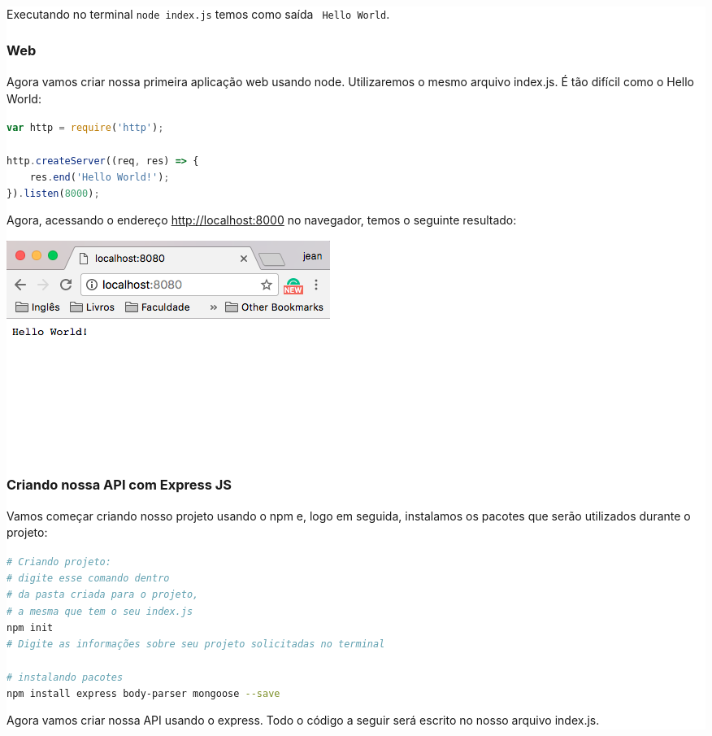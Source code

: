 Executando no terminal ```node index.js``` temos como saída ``` Hello World```.


### Web

Agora vamos criar nossa primeira aplicação web usando node. Utilizaremos o mesmo arquivo index.js. É tão difícil como o Hello World:

```js
var http = require('http');

http.createServer((req, res) => {
    res.end('Hello World!');
}).listen(8000);
```

Agora, acessando o endereço [http://localhost:8000](http://localhost:8000) no navegador, temos o seguinte resultado:

![Navegador](img/print_web_hello_world.png)


### Criando nossa API com Express JS

Vamos começar criando nosso projeto usando o npm e, logo em seguida, instalamos os pacotes que serão utilizados durante o projeto:

```sh
# Criando projeto:
# digite esse comando dentro
# da pasta criada para o projeto,
# a mesma que tem o seu index.js
npm init
# Digite as informações sobre seu projeto solicitadas no terminal

# instalando pacotes
npm install express body-parser mongoose --save
```

Agora vamos criar nossa API usando o express. Todo o código a seguir será escrito no nosso arquivo index.js.
